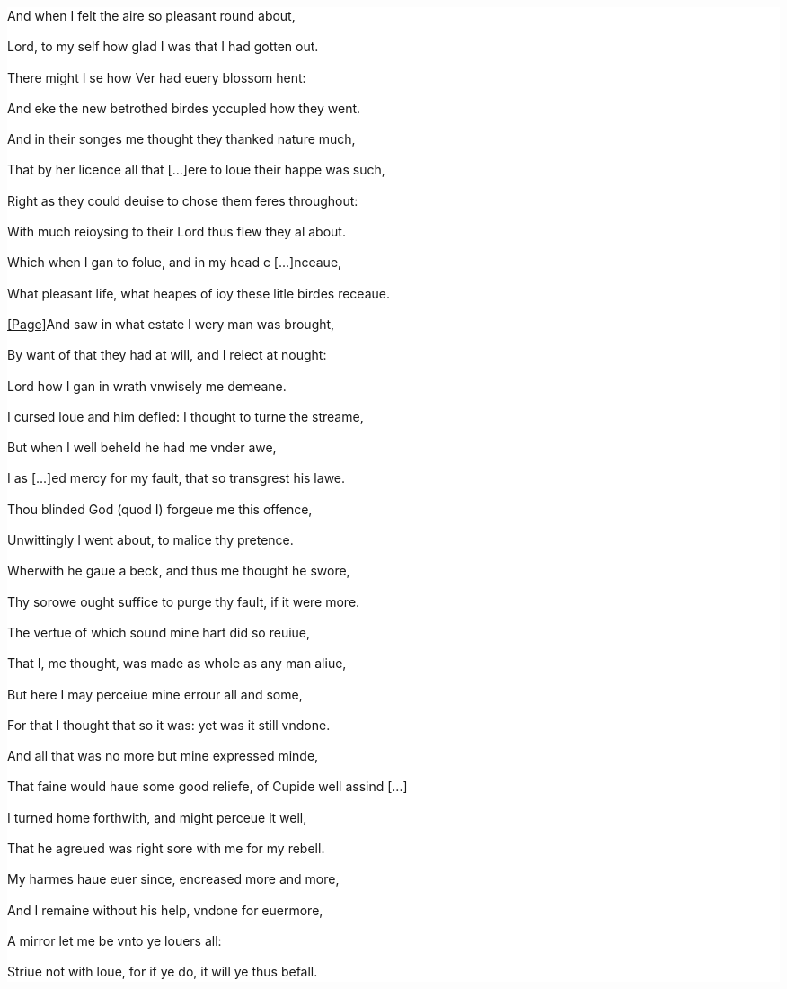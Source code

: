 And when I felt the aire so pleasant round about,

Lord, to my self how glad I was that I had gotten out.

There might I se how Ver had euery blossom hent:

And eke the new betrothed birdes yccupled how they went.

And in their songes me thought they thanked nature much,

That by her licence all that  [...]ere to loue their happe was such,

Right as they could deuise to chose them feres throughout:

With much reioysing to their Lord thus flew they al about.

Which when I gan to folue, and in my head c [...]nceaue,

What pleasant life, what heapes of ioy these litle birdes receaue.

[[Page]](http://eebo.chadwyck.com/downloadtiff?vid=6753&page=5)And saw in what
estate I wery man was brought,

By want of that they had at will, and I reiect at nought:

Lord how I gan in wrath vnwisely me demeane.

I cursed loue and him defied: I thought to turne the streame,

But when I well beheld he had me vnder awe,

I as [...]ed mercy for my fault, that so transgrest his lawe.

Thou blinded God (quod I) forgeue me this offence,

Unwittingly I went about, to malice thy pretence.

Wherwith he gaue a beck, and thus me thought he swore,

Thy sorowe ought suffice to purge thy fault, if it were more.

The vertue of which sound mine hart did so reuiue,

That I, me thought, was made as whole as any man aliue,

But here I may perceiue mine errour all and some,

For that I thought that so it was: yet was it still vndone.

And all that was no more but mine expressed minde,

That faine would haue some good reliefe, of Cupide well assind [...]

I turned home forthwith, and might perceue it well,

That he agreued was right sore with me for my rebell.

My harmes haue euer since, encreased more and more,

And I remaine without his help, vndone for euermore,

A mirror let me be vnto ye louers all:

Striue not with loue, for if ye do, it will ye thus befall.

